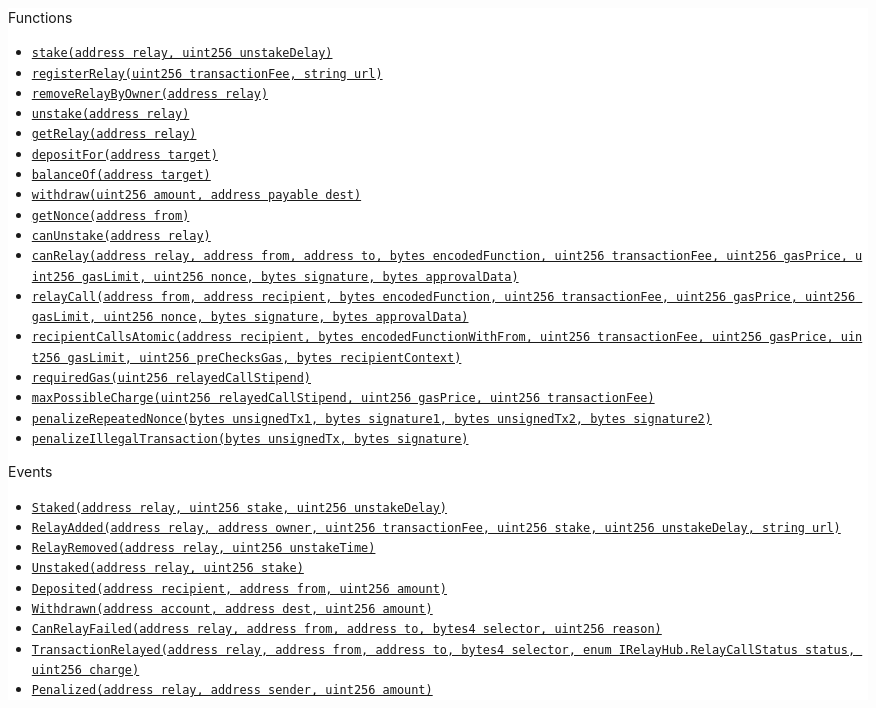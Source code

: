 <div class="contract-index"><span class="contract-index-title">Functions</span><ul><li><a href="#RelayHub.stake(address,uint256)"><code class="function-signature">stake(address relay, uint256 unstakeDelay)</code></a></li><li><a href="#RelayHub.registerRelay(uint256,string)"><code class="function-signature">registerRelay(uint256 transactionFee, string url)</code></a></li><li><a href="#RelayHub.removeRelayByOwner(address)"><code class="function-signature">removeRelayByOwner(address relay)</code></a></li><li><a href="#RelayHub.unstake(address)"><code class="function-signature">unstake(address relay)</code></a></li><li><a href="#RelayHub.getRelay(address)"><code class="function-signature">getRelay(address relay)</code></a></li><li><a href="#RelayHub.depositFor(address)"><code class="function-signature">depositFor(address target)</code></a></li><li><a href="#RelayHub.balanceOf(address)"><code class="function-signature">balanceOf(address target)</code></a></li><li><a href="#RelayHub.withdraw(uint256,address payable)"><code class="function-signature">withdraw(uint256 amount, address payable dest)</code></a></li><li><a href="#RelayHub.getNonce(address)"><code class="function-signature">getNonce(address from)</code></a></li><li><a href="#RelayHub.canUnstake(address)"><code class="function-signature">canUnstake(address relay)</code></a></li><li><a href="#RelayHub.canRelay(address,address,address,bytes,uint256,uint256,uint256,uint256,bytes,bytes)"><code class="function-signature">canRelay(address relay, address from, address to, bytes encodedFunction, uint256 transactionFee, uint256 gasPrice, uint256 gasLimit, uint256 nonce, bytes signature, bytes approvalData)</code></a></li><li><a href="#RelayHub.relayCall(address,address,bytes,uint256,uint256,uint256,uint256,bytes,bytes)"><code class="function-signature">relayCall(address from, address recipient, bytes encodedFunction, uint256 transactionFee, uint256 gasPrice, uint256 gasLimit, uint256 nonce, bytes signature, bytes approvalData)</code></a></li><li><a href="#RelayHub.recipientCallsAtomic(address,bytes,uint256,uint256,uint256,uint256,bytes)"><code class="function-signature">recipientCallsAtomic(address recipient, bytes encodedFunctionWithFrom, uint256 transactionFee, uint256 gasPrice, uint256 gasLimit, uint256 preChecksGas, bytes recipientContext)</code></a></li><li><a href="#RelayHub.requiredGas(uint256)"><code class="function-signature">requiredGas(uint256 relayedCallStipend)</code></a></li><li><a href="#RelayHub.maxPossibleCharge(uint256,uint256,uint256)"><code class="function-signature">maxPossibleCharge(uint256 relayedCallStipend, uint256 gasPrice, uint256 transactionFee)</code></a></li><li><a href="#RelayHub.penalizeRepeatedNonce(bytes,bytes,bytes,bytes)"><code class="function-signature">penalizeRepeatedNonce(bytes unsignedTx1, bytes signature1, bytes unsignedTx2, bytes signature2)</code></a></li><li><a href="#RelayHub.penalizeIllegalTransaction(bytes,bytes)"><code class="function-signature">penalizeIllegalTransaction(bytes unsignedTx, bytes signature)</code></a></li></ul><span class="contract-index-title">Events</span><ul><li class="inherited"><a href="v1#IRelayHub.Staked(address,uint256,uint256)"><code class="function-signature">Staked(address relay, uint256 stake, uint256 unstakeDelay)</code></a></li><li class="inherited"><a href="v1#IRelayHub.RelayAdded(address,address,uint256,uint256,uint256,string)"><code class="function-signature">RelayAdded(address relay, address owner, uint256 transactionFee, uint256 stake, uint256 unstakeDelay, string url)</code></a></li><li class="inherited"><a href="v1#IRelayHub.RelayRemoved(address,uint256)"><code class="function-signature">RelayRemoved(address relay, uint256 unstakeTime)</code></a></li><li class="inherited"><a href="v1#IRelayHub.Unstaked(address,uint256)"><code class="function-signature">Unstaked(address relay, uint256 stake)</code></a></li><li class="inherited"><a href="v1#IRelayHub.Deposited(address,address,uint256)"><code class="function-signature">Deposited(address recipient, address from, uint256 amount)</code></a></li><li class="inherited"><a href="v1#IRelayHub.Withdrawn(address,address,uint256)"><code class="function-signature">Withdrawn(address account, address dest, uint256 amount)</code></a></li><li class="inherited"><a href="v1#IRelayHub.CanRelayFailed(address,address,address,bytes4,uint256)"><code class="function-signature">CanRelayFailed(address relay, address from, address to, bytes4 selector, uint256 reason)</code></a></li><li class="inherited"><a href="v1#IRelayHub.TransactionRelayed(address,address,address,bytes4,enum IRelayHub.RelayCallStatus,uint256)"><code class="function-signature">TransactionRelayed(address relay, address from, address to, bytes4 selector, enum IRelayHub.RelayCallStatus status, uint256 charge)</code></a></li><li class="inherited"><a href="v1#IRelayHub.Penalized(address,address,uint256)"><code class="function-signature">Penalized(address relay, address sender, uint256 amount)</code></a></li></ul></div>
